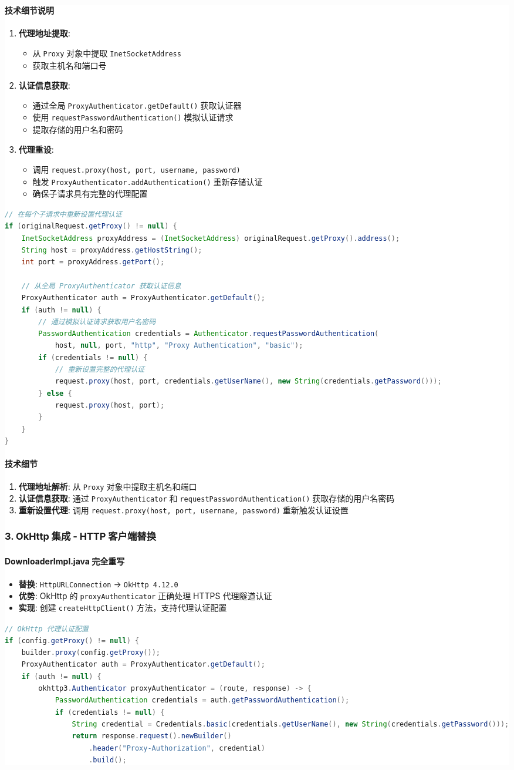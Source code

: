 #### 技术细节说明

1. **代理地址提取**: 
   - 从 `Proxy` 对象中提取 `InetSocketAddress`
   - 获取主机名和端口号

2. **认证信息获取**:
   - 通过全局 `ProxyAuthenticator.getDefault()` 获取认证器
   - 使用 `requestPasswordAuthentication()` 模拟认证请求
   - 提取存储的用户名和密码

3. **代理重设**:
   - 调用 `request.proxy(host, port, username, password)` 
   - 触发 `ProxyAuthenticator.addAuthentication()` 重新存储认证
   - 确保子请求具有完整的代理配置
```java
// 在每个子请求中重新设置代理认证
if (originalRequest.getProxy() != null) {
    InetSocketAddress proxyAddress = (InetSocketAddress) originalRequest.getProxy().address();
    String host = proxyAddress.getHostString();
    int port = proxyAddress.getPort();
    
    // 从全局 ProxyAuthenticator 获取认证信息
    ProxyAuthenticator auth = ProxyAuthenticator.getDefault();
    if (auth != null) {
        // 通过模拟认证请求获取用户名密码
        PasswordAuthentication credentials = Authenticator.requestPasswordAuthentication(
            host, null, port, "http", "Proxy Authentication", "basic");
        if (credentials != null) {
            // 重新设置完整的代理认证
            request.proxy(host, port, credentials.getUserName(), new String(credentials.getPassword()));
        } else {
            request.proxy(host, port);
        }
    }
}
```

#### 技术细节
1. **代理地址解析**: 从 `Proxy` 对象中提取主机名和端口
2. **认证信息获取**: 通过 `ProxyAuthenticator` 和 `requestPasswordAuthentication()` 获取存储的用户名密码
3. **重新设置代理**: 调用 `request.proxy(host, port, username, password)` 重新触发认证设置

### 3. OkHttp 集成 - HTTP 客户端替换

#### DownloaderImpl.java 完全重写
- **替换**: `HttpURLConnection` → `OkHttp 4.12.0`
- **优势**: OkHttp 的 `proxyAuthenticator` 正确处理 HTTPS 代理隧道认证
- **实现**: 创建 `createHttpClient()` 方法，支持代理认证配置

```java
// OkHttp 代理认证配置
if (config.getProxy() != null) {
    builder.proxy(config.getProxy());
    ProxyAuthenticator auth = ProxyAuthenticator.getDefault();
    if (auth != null) {
        okhttp3.Authenticator proxyAuthenticator = (route, response) -> {
            PasswordAuthentication credentials = auth.getPasswordAuthentication();
            if (credentials != null) {
                String credential = Credentials.basic(credentials.getUserName(), new String(credentials.getPassword()));
                return response.request().newBuilder()
                    .header("Proxy-Authorization", credential)
                    .build();
```